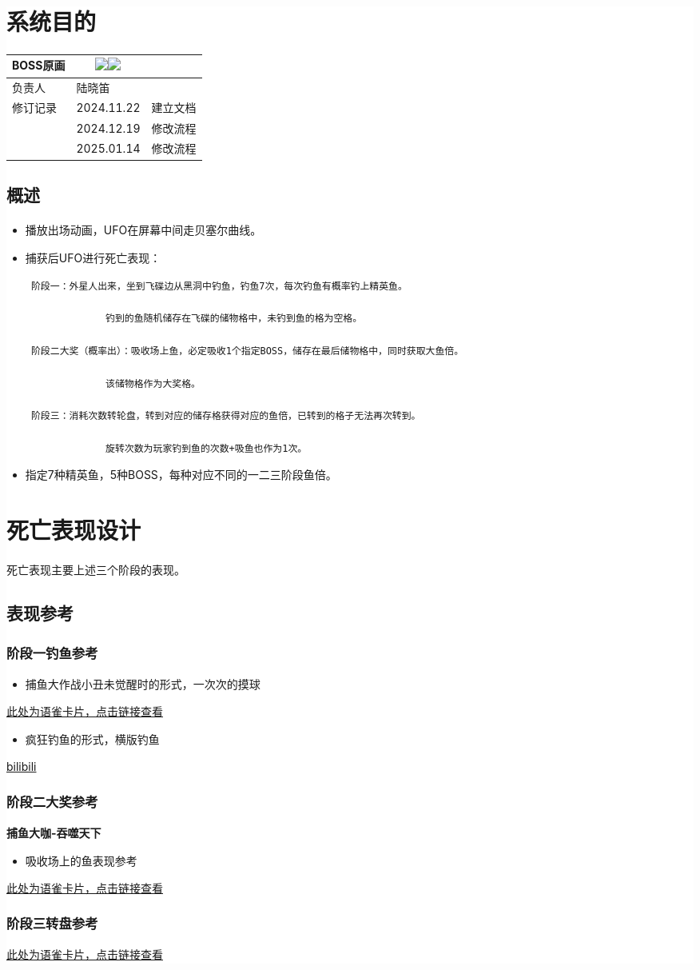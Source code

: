 # 系统目的
| BOSS原画 | ![](https://cdn.nlark.com/yuque/0/2024/jpeg/43554293/1732243541917-4930160b-834f-4e6d-88b9-504d098d66e5.jpeg)![](https://cdn.nlark.com/yuque/0/2025/png/43554293/1736921905591-cf13ca8b-8e8c-4a9f-8f91-b7989cc7e698.png) | |
| --- | --- | --- |
| 负责人 | 陆晓笛 | |
| 修订记录 | 2024.11.22 | 建立文档 |
|  | 2024.12.19 | 修改流程 |
|  | 2025.01.14 | 修改流程 |


## 概述
+ 播放出场动画，UFO在屏幕中间走贝塞尔曲线。
+ 捕获后UFO进行死亡表现：

       阶段一：外星人出来，坐到飞碟边从黑洞中钓鱼，钓鱼7次，每次钓鱼有概率钓上精英鱼。

                    钓到的鱼随机储存在飞碟的储物格中，未钓到鱼的格为空格。

       阶段二大奖（概率出）：吸收场上鱼，必定吸收1个指定BOSS，储存在最后储物格中，同时获取大鱼倍。

                    该储物格作为大奖格。             

       阶段三：消耗次数转轮盘，转到对应的储存格获得对应的鱼倍，已转到的格子无法再次转到。

                    旋转次数为玩家钓到鱼的次数+吸鱼也作为1次。

+ 指定7种精英鱼，5种BOSS，每种对应不同的一二三阶段鱼倍。

# 死亡表现设计
死亡表现主要上述三个阶段的表现。

## 表现参考
### 阶段一钓鱼参考
+ 捕鱼大作战小丑未觉醒时的形式，一次次的摸球

[此处为语雀卡片，点击链接查看](https://www.yuque.com/ttk5k0/manpny/hfp0db2xd6r1sqn3#pB78A)

+ 疯狂钓鱼的形式，横版钓鱼

[bilibili](https://player.bilibili.com/player.html?bvid=BV1JP411f7CX&autoplay=0)

### 阶段二大奖参考
**捕鱼大咖-吞噬天下**

+ 吸收场上的鱼表现参考

[此处为语雀卡片，点击链接查看](https://www.yuque.com/ttk5k0/manpny/hfp0db2xd6r1sqn3#zEQAa)

### 阶段三转盘参考
[此处为语雀卡片，点击链接查看](https://www.yuque.com/ttk5k0/manpny/hfp0db2xd6r1sqn3#o3I8P)
